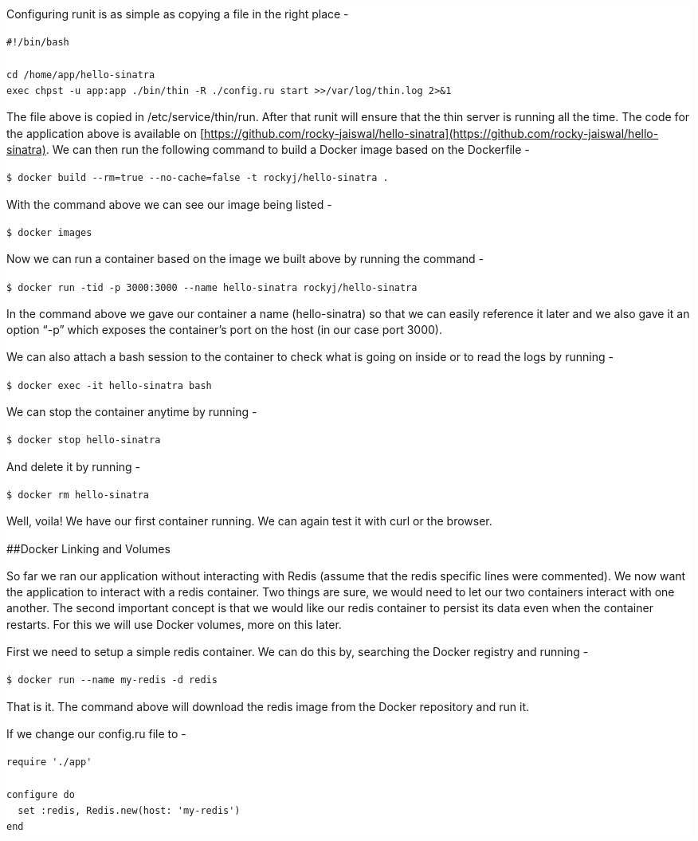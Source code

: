 Configuring runit is as simple as copying a file in the right place -

    #!/bin/bash

    cd /home/app/hello-sinatra
    exec chpst -u app:app ./bin/thin -R ./config.ru start >>/var/log/thin.log 2>&1

The file above is copied in /etc/service/thin/run. After that runit will ensure that the thin server is running all the time. The code for the application above is available on [https://github.com/rocky-jaiswal/hello-sinatra](https://github.com/rocky-jaiswal/hello-sinatra).
We can then run the following command to build a Docker image based on the Dockerfile -

    $ docker build --rm=true --no-cache=false -t rockyj/hello-sinatra .

With the command above we can see our image being listed -

    $ docker images

Now we can run a container based on the image we built above by running the command -

    $ docker run -tid -p 3000:3000 --name hello-sinatra rockyj/hello-sinatra

In the command above we gave our container a name (hello-sinatra) so that we can easily reference it later and we also gave it an option “-p” which exposes the container’s port on the host (in our case port 3000).

We can also attach a bash session to the container to check what is going on inside or to read the logs by running -

    $ docker exec -it hello-sinatra bash

We can stop the container anytime by running -

    $ docker stop hello-sinatra

And delete it by running -

    $ docker rm hello-sinatra

Well, voila! We have our first container running. We can again test it with curl or the browser.


##Docker Linking and Volumes

So far we ran our application without interacting with Redis (assume that the redis specific lines were commented). We now want the application to interact with a redis container. Two things are sure, we would need to let our two containers interact with one another. The second important concept is that we would like our redis container to persist its data even when the container restarts. For this we will use Docker volumes, more on this later.

First we need to setup a simple redis container. We can do this by, searching the Docker registry and running -

    $ docker run --name my-redis -d redis

That is it. The command above will download the redis image from the Docker repository and run it.

If we change our config.ru file to -

    require './app'

    configure do
      set :redis, Redis.new(host: 'my-redis')
    end
